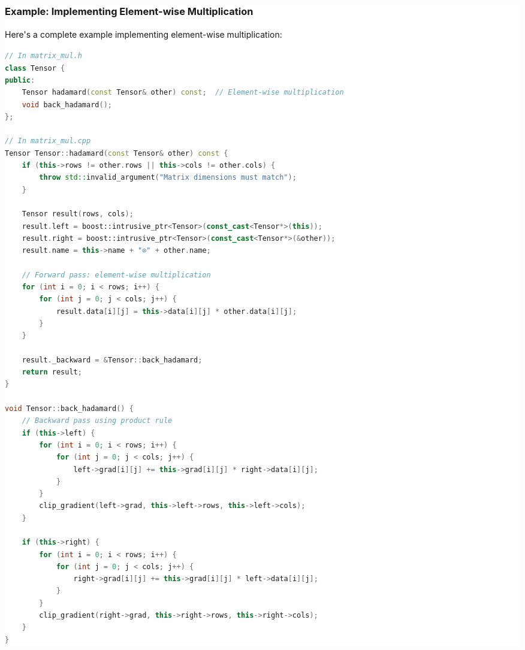 ### Example: Implementing Element-wise Multiplication

Here's a complete example implementing element-wise multiplication:

```cpp
// In matrix_mul.h
class Tensor {
public:
    Tensor hadamard(const Tensor& other) const;  // Element-wise multiplication
    void back_hadamard();
};

// In matrix_mul.cpp
Tensor Tensor::hadamard(const Tensor& other) const {
    if (this->rows != other.rows || this->cols != other.cols) {
        throw std::invalid_argument("Matrix dimensions must match");
    }
    
    Tensor result(rows, cols);
    result.left = boost::intrusive_ptr<Tensor>(const_cast<Tensor*>(this));
    result.right = boost::intrusive_ptr<Tensor>(const_cast<Tensor*>(&other));
    result.name = this->name + "⊙" + other.name;
    
    // Forward pass: element-wise multiplication
    for (int i = 0; i < rows; i++) {
        for (int j = 0; j < cols; j++) {
            result.data[i][j] = this->data[i][j] * other.data[i][j];
        }
    }
    
    result._backward = &Tensor::back_hadamard;
    return result;
}

void Tensor::back_hadamard() {
    // Backward pass using product rule
    if (this->left) {
        for (int i = 0; i < rows; i++) {
            for (int j = 0; j < cols; j++) {
                left->grad[i][j] += this->grad[i][j] * right->data[i][j];
            }
        }
        clip_gradient(left->grad, this->left->rows, this->left->cols);
    }
    
    if (this->right) {
        for (int i = 0; i < rows; i++) {
            for (int j = 0; j < cols; j++) {
                right->grad[i][j] += this->grad[i][j] * left->data[i][j];
            }
        }
        clip_gradient(right->grad, this->right->rows, this->right->cols);
    }
}
```
